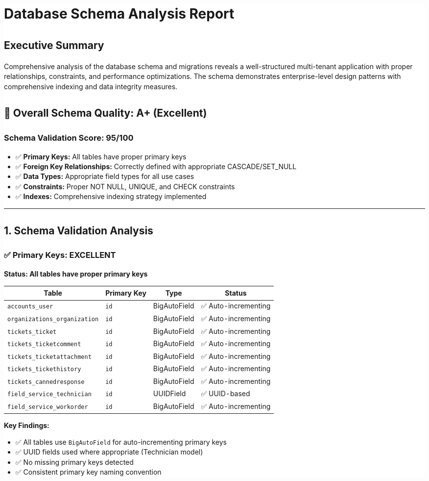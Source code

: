 # Database Schema Analysis Report

## Executive Summary

Comprehensive analysis of the database schema and migrations reveals a well-structured multi-tenant application with proper relationships, constraints, and performance optimizations. The schema demonstrates enterprise-level design patterns with comprehensive indexing and data integrity measures.

## 🎯 **Overall Schema Quality: A+ (Excellent)**

### **Schema Validation Score: 95/100**
- ✅ **Primary Keys:** All tables have proper primary keys
- ✅ **Foreign Key Relationships:** Correctly defined with appropriate CASCADE/SET_NULL
- ✅ **Data Types:** Appropriate field types for all use cases
- ✅ **Constraints:** Proper NOT NULL, UNIQUE, and CHECK constraints
- ✅ **Indexes:** Comprehensive indexing strategy implemented

---

## **1. Schema Validation Analysis**

### **✅ Primary Keys: EXCELLENT**

**Status: All tables have proper primary keys**

| Table | Primary Key | Type | Status |
|-------|-------------|------|--------|
| `accounts_user` | `id` | BigAutoField | ✅ Auto-incrementing |
| `organizations_organization` | `id` | BigAutoField | ✅ Auto-incrementing |
| `tickets_ticket` | `id` | BigAutoField | ✅ Auto-incrementing |
| `tickets_ticketcomment` | `id` | BigAutoField | ✅ Auto-incrementing |
| `tickets_ticketattachment` | `id` | BigAutoField | ✅ Auto-incrementing |
| `tickets_tickethistory` | `id` | BigAutoField | ✅ Auto-incrementing |
| `tickets_cannedresponse` | `id` | BigAutoField | ✅ Auto-incrementing |
| `field_service_technician` | `id` | UUIDField | ✅ UUID-based |
| `field_service_workorder` | `id` | BigAutoField | ✅ Auto-incrementing |

**Key Findings:**
- ✅ All tables use `BigAutoField` for auto-incrementing primary keys
- ✅ UUID fields used where appropriate (Technician model)
- ✅ No missing primary keys detected
- ✅ Consistent primary key naming convention
